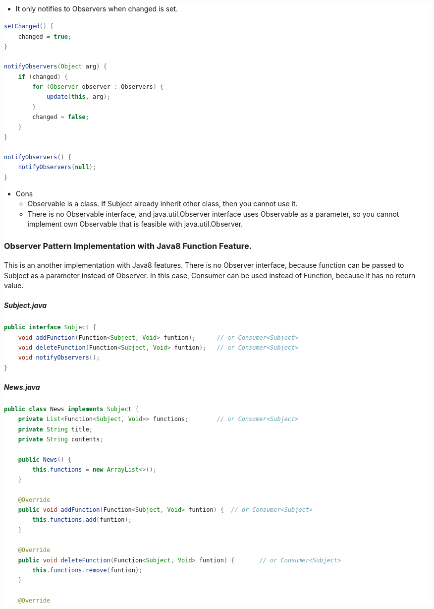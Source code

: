- It only notifies to Observers when changed is set.

```java
setChanged() {
	changed = true;
}

notifyObservers(Object arg) {
	if (changed) {
		for (Observer observer : Observers) {
			update(this, arg);
		}
		changed = false;
	}
}

notifyObservers() {
	notifyObservers(null);
}
```

- Cons
  - Observable is a class. If Subject already inherit other class, then you cannot use it.
  - There is no Observable interface, and java.util.Observer interface uses Observable as a parameter, so you cannot implement own Observable that is feasible with java.util.Observer.

### Observer Pattern Implementation with Java8 Function Feature.

This is an another implementation with Java8 features.
There is no Observer interface, because function can be passed to Subject as a parameter instead of Observer.
In this case, Consumer can be used instead of Function, because it has no return value.

##### Subject.java

```java
public interface Subject {
	void addFunction(Function<Subject, Void> funtion);		// or Consumer<Subject>
	void deleteFunction(Function<Subject, Void> funtion);	// or Consumer<Subject>
	void notifyObservers();
}
```

##### News.java

```java
public class News implements Subject {
	private List<Function<Subject, Void>> functions;		// or Consumer<Subject>
	private String title;
	private String contents;

	public News() {
		this.functions = new ArrayList<>();
	}

	@Override
	public void addFunction(Function<Subject, Void> funtion) { 	// or Consumer<Subject>
		this.functions.add(funtion);
	}

	@Override
	public void deleteFunction(Function<Subject, Void> funtion) {		// or Consumer<Subject>
		this.functions.remove(funtion);
	}

	@Override
```